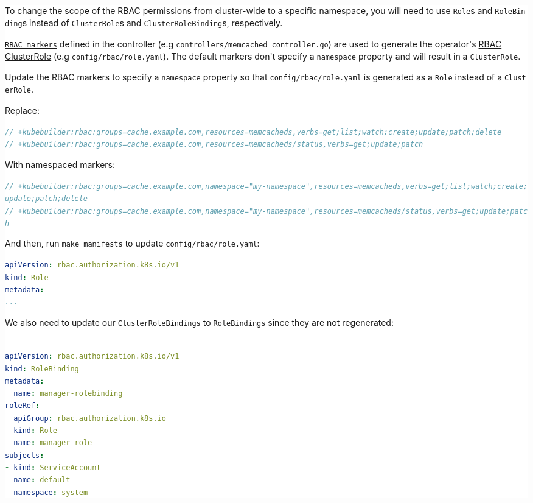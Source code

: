 To change the scope of the RBAC permissions from cluster-wide to a specific namespace, you will need to use `Role`s 
and `RoleBinding`s instead of `ClusterRole`s and `ClusterRoleBinding`s, respectively.
 
[`RBAC markers`][rbac-markers] defined in the controller (e.g `controllers/memcached_controller.go`)
are used to generate the operator's [RBAC ClusterRole][rbac-clusterrole] (e.g `config/rbac/role.yaml`). The default
 markers don't specify a `namespace` property and will result in a `ClusterRole`.

Update the RBAC markers to specify a `namespace` property so that `config/rbac/role.yaml` is generated as a `Role`
 instead of a `ClusterRole`.

Replace:

```go
// +kubebuilder:rbac:groups=cache.example.com,resources=memcacheds,verbs=get;list;watch;create;update;patch;delete
// +kubebuilder:rbac:groups=cache.example.com,resources=memcacheds/status,verbs=get;update;patch
```

With namespaced markers:

```go
// +kubebuilder:rbac:groups=cache.example.com,namespace="my-namespace",resources=memcacheds,verbs=get;list;watch;create;update;patch;delete
// +kubebuilder:rbac:groups=cache.example.com,namespace="my-namespace",resources=memcacheds/status,verbs=get;update;patch
```

And then, run `make manifests` to update `config/rbac/role.yaml`:

```yaml
apiVersion: rbac.authorization.k8s.io/v1
kind: Role
metadata:
...
```

We also need to update our `ClusterRoleBindings` to `RoleBindings` since they are not regenerated: 

```yaml
  
apiVersion: rbac.authorization.k8s.io/v1
kind: RoleBinding
metadata:
  name: manager-rolebinding
roleRef:
  apiGroup: rbac.authorization.k8s.io
  kind: Role
  name: manager-role
subjects:
- kind: ServiceAccount
  name: default
  namespace: system
```


[cert-manager]: https://github.com/jetstack/cert-manager
[ctrl-manager]: https://godoc.org/sigs.k8s.io/controller-runtime/pkg/manager#Manager
[ctrl-options]: https://godoc.org/sigs.k8s.io/controller-runtime/pkg/manager#Options
[multi-namespaced-cache-builder]: https://godoc.org/github.com/kubernetes-sigs/controller-runtime/pkg/cache#MultiNamespacedCacheBuilder
[k8s-rbac]: https://kubernetes.io/docs/reference/access-authn-authz/rbac/
[kube-rbac-proxy]: https://github.com/brancz/kube-rbac-proxy
[rbac-clusterrole]: https://kubernetes.io/docs/reference/access-authn-authz/rbac/#role-and-clusterrole
[crd-scope-doc]: crds-scope
[rbac-markers]: https://book.kubebuilder.io/reference/markers/rbac.html
